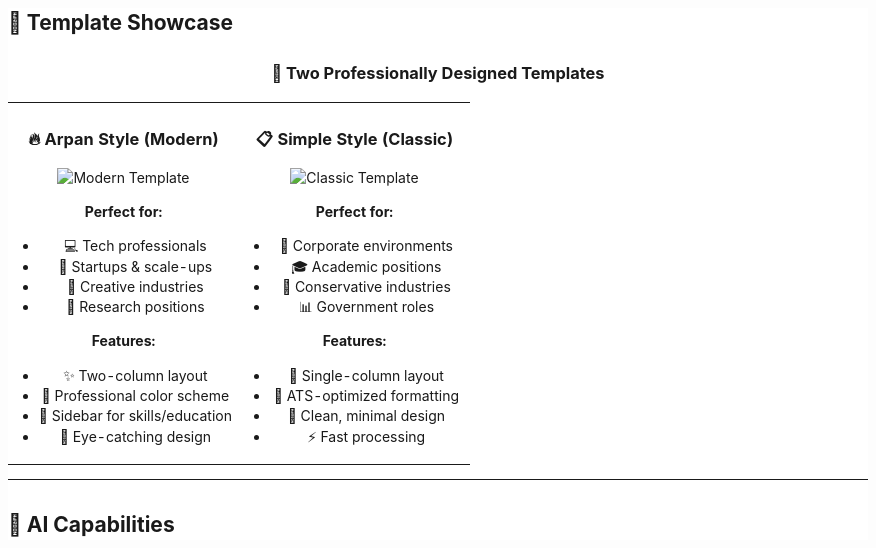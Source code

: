 
## 🎨 **Template Showcase**

<div align="center">

### **🌟 Two Professionally Designed Templates**

<table>
<tr>
<td width="50%" align="center">

### **🔥 Arpan Style (Modern)**
![Modern Template](https://via.placeholder.com/400x500/FF6B6B/FFFFFF?text=Modern+Template)

**Perfect for:**
- 💻 Tech professionals
- 🚀 Startups & scale-ups  
- 🎨 Creative industries
- 🔬 Research positions

**Features:**
- ✨ Two-column layout
- 🎨 Professional color scheme
- 📱 Sidebar for skills/education
- 🎯 Eye-catching design

</td>
<td width="50%" align="center">

### **📋 Simple Style (Classic)**
![Classic Template](https://via.placeholder.com/400x500/2196F3/FFFFFF?text=Classic+Template)

**Perfect for:**
- 🏢 Corporate environments
- 🎓 Academic positions
- 💼 Conservative industries
- 📊 Government roles

**Features:**
- 📄 Single-column layout
- 🤖 ATS-optimized formatting
- 🧹 Clean, minimal design
- ⚡ Fast processing

</td>
</tr>
</table>

</div>

---

## 🤖 **AI Capabilities**
